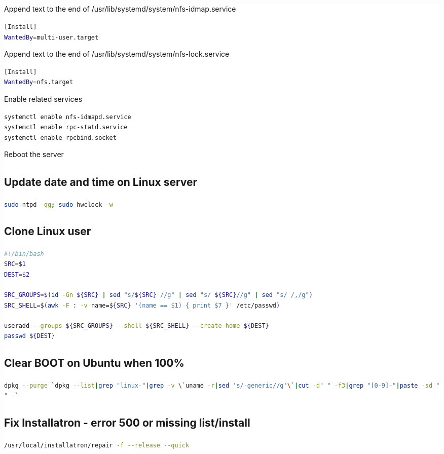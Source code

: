 Append text to the end of /usr/lib/systemd/system/nfs-idmap.service

```bash
[Install]
WantedBy=multi-user.target
```

Append text to the end of /usr/lib/systemd/system/nfs-lock.service

```bash
[Install]
WantedBy=nfs.target
```

Enable related services

```bash
systemctl enable nfs-idmapd.service
systemctl enable rpc-statd.service
systemctl enable rpcbind.socket
```

Reboot the server

## Update date and time on Linux server

```bash
sudo ntpd -qg; sudo hwclock -w
```

## Clone Linux user

```bash
#!/bin/bash
SRC=$1
DEST=$2

SRC_GROUPS=$(id -Gn ${SRC} | sed "s/${SRC} //g" | sed "s/ ${SRC}//g" | sed "s/ /,/g")
SRC_SHELL=$(awk -F : -v name=${SRC} '(name == $1) { print $7 }' /etc/passwd)

useradd --groups ${SRC_GROUPS} --shell ${SRC_SHELL} --create-home ${DEST}
passwd ${DEST}
```

## Clear BOOT on Ubuntu when 100%

```bash
dpkg --purge `dpkg --list|grep "linux-"|grep -v \`uname -r|sed 's/-generic//g'\`|cut -d" " -f3|grep "[0-9]-"|paste -sd " " -`
```

## Fix Installatron - error 500 or missing list/install

```bash
/usr/local/installatron/repair -f --release --quick
```
